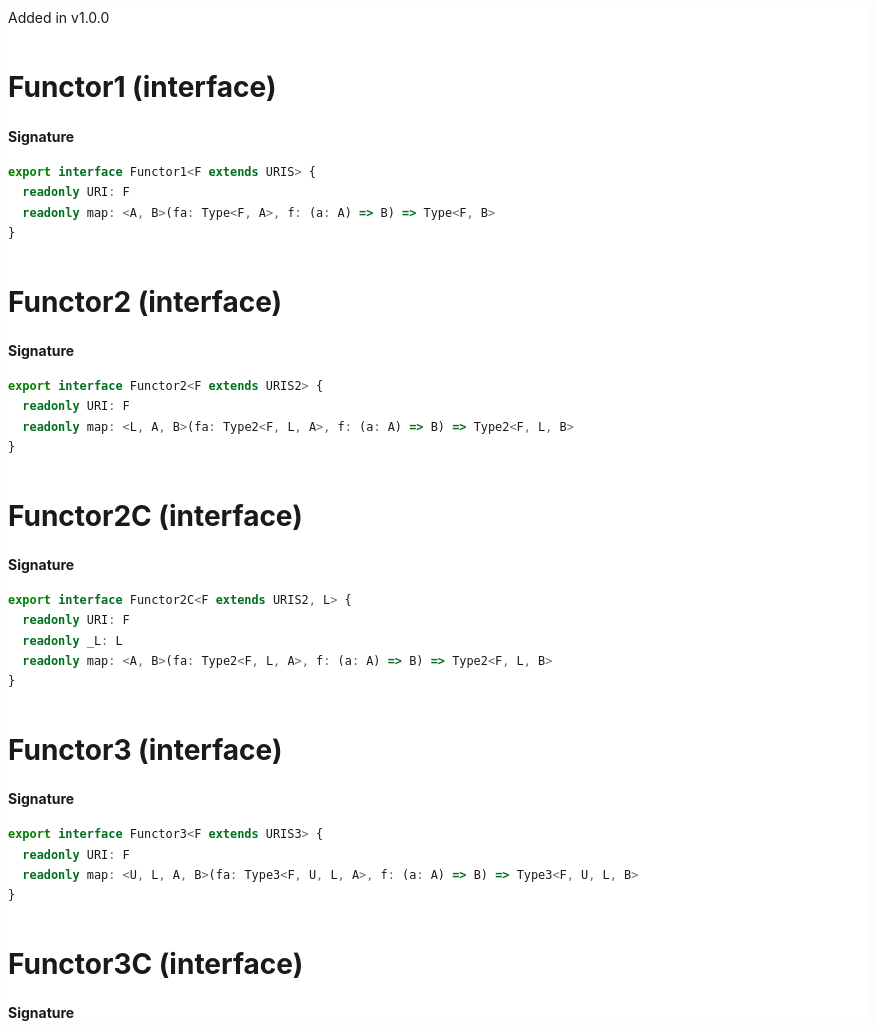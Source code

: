 Added in v1.0.0

# Functor1 (interface)

**Signature**

```ts
export interface Functor1<F extends URIS> {
  readonly URI: F
  readonly map: <A, B>(fa: Type<F, A>, f: (a: A) => B) => Type<F, B>
}
```

# Functor2 (interface)

**Signature**

```ts
export interface Functor2<F extends URIS2> {
  readonly URI: F
  readonly map: <L, A, B>(fa: Type2<F, L, A>, f: (a: A) => B) => Type2<F, L, B>
}
```

# Functor2C (interface)

**Signature**

```ts
export interface Functor2C<F extends URIS2, L> {
  readonly URI: F
  readonly _L: L
  readonly map: <A, B>(fa: Type2<F, L, A>, f: (a: A) => B) => Type2<F, L, B>
}
```

# Functor3 (interface)

**Signature**

```ts
export interface Functor3<F extends URIS3> {
  readonly URI: F
  readonly map: <U, L, A, B>(fa: Type3<F, U, L, A>, f: (a: A) => B) => Type3<F, U, L, B>
}
```

# Functor3C (interface)

**Signature**
